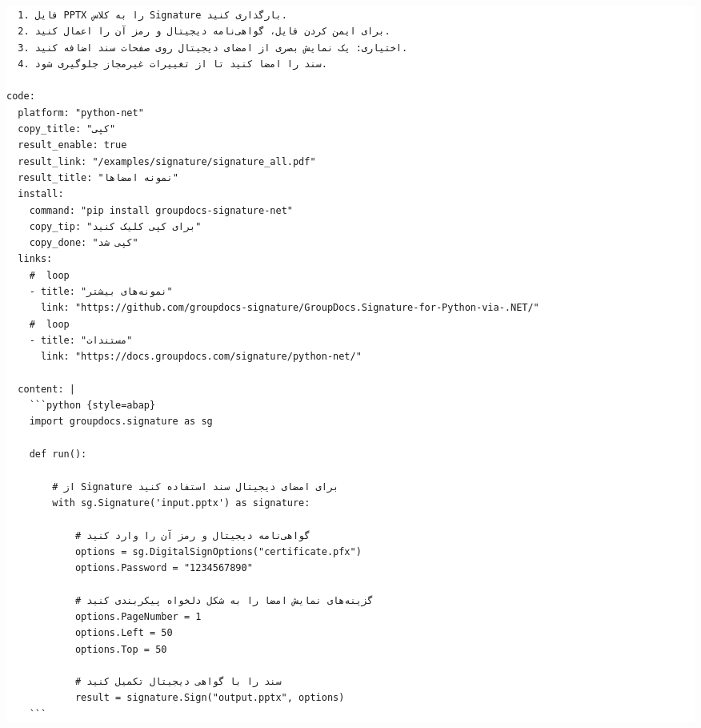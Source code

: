       1. فایل PPTX را به کلاس Signature بارگذاری کنید.
      2. برای ایمن کردن فایل، گواهی‌نامه دیجیتال و رمز آن را اعمال کنید.
      3. اختیاری: یک نمایش بصری از امضای دیجیتال روی صفحات سند اضافه کنید.
      4. سند را امضا کنید تا از تغییرات غیرمجاز جلوگیری شود.
   
    code:
      platform: "python-net"
      copy_title: "کپی"
      result_enable: true
      result_link: "/examples/signature/signature_all.pdf"
      result_title: "نمونه امضاها"
      install:
        command: "pip install groupdocs-signature-net"
        copy_tip: "برای کپی کلیک کنید"
        copy_done: "کپی شد"
      links:
        #  loop
        - title: "نمونه‌های بیشتر"
          link: "https://github.com/groupdocs-signature/GroupDocs.Signature-for-Python-via-.NET/"
        #  loop
        - title: "مستندات"
          link: "https://docs.groupdocs.com/signature/python-net/"
          
      content: |
        ```python {style=abap}
        import groupdocs.signature as sg

        def run():

            # از Signature برای امضای دیجیتال سند استفاده کنید
            with sg.Signature('input.pptx') as signature:

                # گواهی‌نامه دیجیتال و رمز آن را وارد کنید
                options = sg.DigitalSignOptions("certificate.pfx")
                options.Password = "1234567890"

                # گزینه‌های نمایش امضا را به شکل دلخواه پیکربندی کنید
                options.PageNumber = 1
                options.Left = 50
                options.Top = 50

                # سند را با گواهی دیجیتال تکمیل کنید
                result = signature.Sign("output.pptx", options)
        ```            
